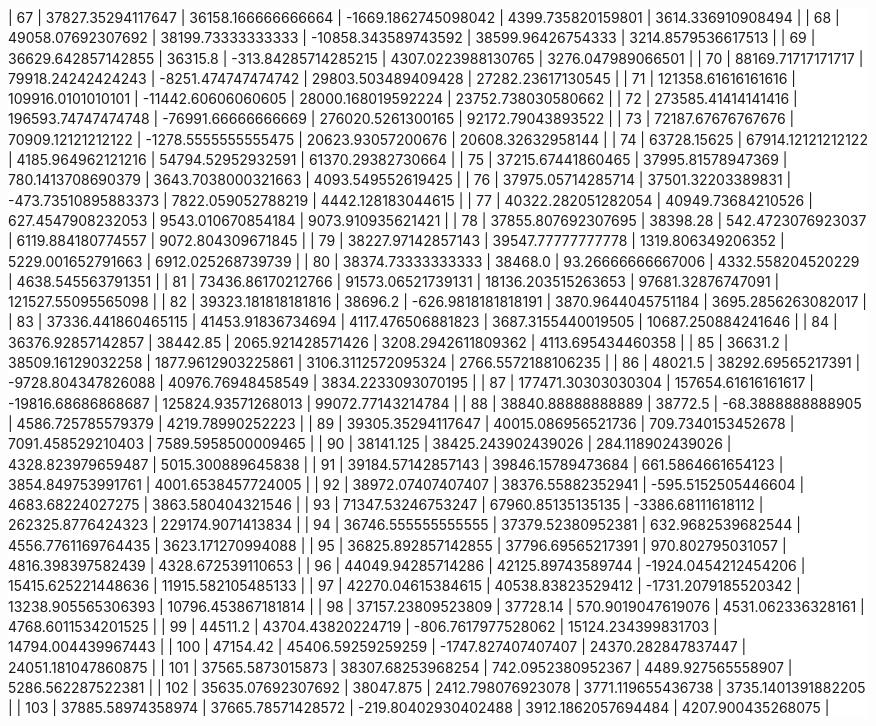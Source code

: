 | 67 | 37827.35294117647 | 36158.166666666664 | -1669.1862745098042 | 4399.735820159801 | 3614.336910908494 |
| 68 | 49058.07692307692 | 38199.73333333333 | -10858.343589743592 | 38599.96426754333 | 3214.8579536617513 |
| 69 | 36629.642857142855 | 36315.8 | -313.84285714285215 | 4307.0223988130765 | 3276.047989066501 |
| 70 | 88169.71717171717 | 79918.24242424243 | -8251.474747474742 | 29803.503489409428 | 27282.23617130545 |
| 71 | 121358.61616161616 | 109916.0101010101 | -11442.60606060605 | 28000.168019592224 | 23752.738030580662 |
| 72 | 273585.41414141416 | 196593.74747474748 | -76991.66666666669 | 276020.5261300165 | 92172.79043893522 |
| 73 | 72187.67676767676 | 70909.12121212122 | -1278.5555555555475 | 20623.93057200676 | 20608.32632958144 |
| 74 | 63728.15625 | 67914.12121212122 | 4185.964962121216 | 54794.52952932591 | 61370.29382730664 |
| 75 | 37215.67441860465 | 37995.81578947369 | 780.1413708690379 | 3643.7038000321663 | 4093.549552619425 |
| 76 | 37975.05714285714 | 37501.32203389831 | -473.73510895883373 | 7822.059052788219 | 4442.128183044615 |
| 77 | 40322.282051282054 | 40949.73684210526 | 627.4547908232053 | 9543.010670854184 | 9073.910935621421 |
| 78 | 37855.807692307695 | 38398.28 | 542.4723076923037 | 6119.884180774557 | 9072.804309671845 |
| 79 | 38227.97142857143 | 39547.77777777778 | 1319.806349206352 | 5229.001652791663 | 6912.025268739739 |
| 80 | 38374.73333333333 | 38468.0 | 93.26666666667006 | 4332.558204520229 | 4638.545563791351 |
| 81 | 73436.86170212766 | 91573.06521739131 | 18136.203515263653 | 97681.32876747091 | 121527.55095565098 |
| 82 | 39323.181818181816 | 38696.2 | -626.9818181818191 | 3870.9644045751184 | 3695.2856263082017 |
| 83 | 37336.441860465115 | 41453.91836734694 | 4117.476506881823 | 3687.3155440019505 | 10687.250884241646 |
| 84 | 36376.92857142857 | 38442.85 | 2065.921428571426 | 3208.2942611809362 | 4113.695434460358 |
| 85 | 36631.2 | 38509.16129032258 | 1877.9612903225861 | 3106.3112572095324 | 2766.5572188106235 |
| 86 | 48021.5 | 38292.69565217391 | -9728.804347826088 | 40976.76948458549 | 3834.2233093070195 |
| 87 | 177471.30303030304 | 157654.61616161617 | -19816.68686868687 | 125824.93571268013 | 99072.77143214784 |
| 88 | 38840.88888888889 | 38772.5 | -68.3888888888905 | 4586.725785579379 | 4219.78990252223 |
| 89 | 39305.35294117647 | 40015.086956521736 | 709.7340153452678 | 7091.458529210403 | 7589.5958500009465 |
| 90 | 38141.125 | 38425.243902439026 | 284.118902439026 | 4328.823979659487 | 5015.300889645838 |
| 91 | 39184.57142857143 | 39846.15789473684 | 661.5864661654123 | 3854.849753991761 | 4001.6538457724005 |
| 92 | 38972.07407407407 | 38376.55882352941 | -595.5152505446604 | 4683.68224027275 | 3863.580404321546 |
| 93 | 71347.53246753247 | 67960.85135135135 | -3386.68111618112 | 262325.8776424323 | 229174.9071413834 |
| 94 | 36746.555555555555 | 37379.52380952381 | 632.9682539682544 | 4556.7761169764435 | 3623.171270994088 |
| 95 | 36825.892857142855 | 37796.69565217391 | 970.802795031057 | 4816.398397582439 | 4328.672539110653 |
| 96 | 44049.94285714286 | 42125.89743589744 | -1924.0454212454206 | 15415.625221448636 | 11915.582105485133 |
| 97 | 42270.04615384615 | 40538.83823529412 | -1731.2079185520342 | 13238.905565306393 | 10796.453867181814 |
| 98 | 37157.23809523809 | 37728.14 | 570.9019047619076 | 4531.062336328161 | 4768.6011534201525 |
| 99 | 44511.2 | 43704.43820224719 | -806.7617977528062 | 15124.234399831703 | 14794.004439967443 |
| 100 | 47154.42 | 45406.59259259259 | -1747.827407407407 | 24370.282847837447 | 24051.181047860875 |
| 101 | 37565.5873015873 | 38307.68253968254 | 742.0952380952367 | 4489.927565558907 | 5286.562287522381 |
| 102 | 35635.07692307692 | 38047.875 | 2412.798076923078 | 3771.119655436738 | 3735.1401391882205 |
| 103 | 37885.58974358974 | 37665.78571428572 | -219.80402930402488 | 3912.1862057694484 | 4207.900435268075 |